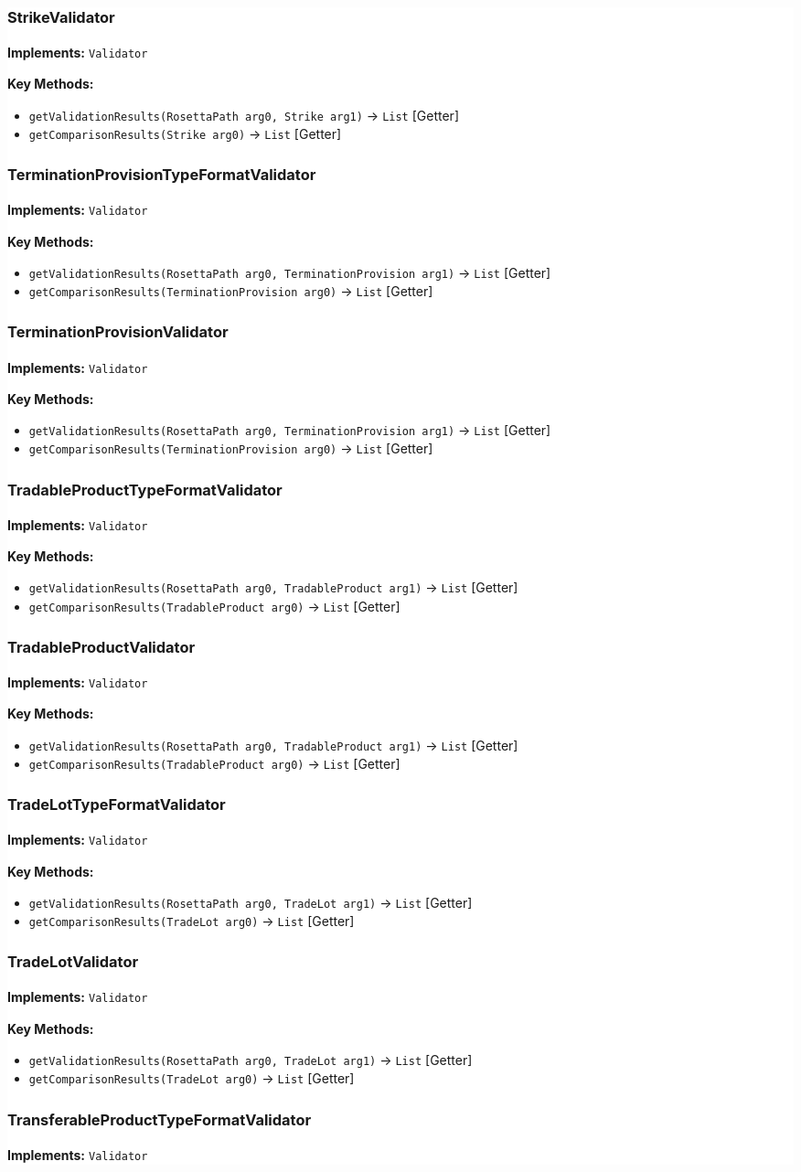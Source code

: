 ### StrikeValidator
**Implements:** `Validator` 

**Key Methods:**
- `getValidationResults(RosettaPath arg0, Strike arg1)` → `List` [Getter]
- `getComparisonResults(Strike arg0)` → `List` [Getter]

### TerminationProvisionTypeFormatValidator
**Implements:** `Validator` 

**Key Methods:**
- `getValidationResults(RosettaPath arg0, TerminationProvision arg1)` → `List` [Getter]
- `getComparisonResults(TerminationProvision arg0)` → `List` [Getter]

### TerminationProvisionValidator
**Implements:** `Validator` 

**Key Methods:**
- `getValidationResults(RosettaPath arg0, TerminationProvision arg1)` → `List` [Getter]
- `getComparisonResults(TerminationProvision arg0)` → `List` [Getter]

### TradableProductTypeFormatValidator
**Implements:** `Validator` 

**Key Methods:**
- `getValidationResults(RosettaPath arg0, TradableProduct arg1)` → `List` [Getter]
- `getComparisonResults(TradableProduct arg0)` → `List` [Getter]

### TradableProductValidator
**Implements:** `Validator` 

**Key Methods:**
- `getValidationResults(RosettaPath arg0, TradableProduct arg1)` → `List` [Getter]
- `getComparisonResults(TradableProduct arg0)` → `List` [Getter]

### TradeLotTypeFormatValidator
**Implements:** `Validator` 

**Key Methods:**
- `getValidationResults(RosettaPath arg0, TradeLot arg1)` → `List` [Getter]
- `getComparisonResults(TradeLot arg0)` → `List` [Getter]

### TradeLotValidator
**Implements:** `Validator` 

**Key Methods:**
- `getValidationResults(RosettaPath arg0, TradeLot arg1)` → `List` [Getter]
- `getComparisonResults(TradeLot arg0)` → `List` [Getter]

### TransferableProductTypeFormatValidator
**Implements:** `Validator` 
